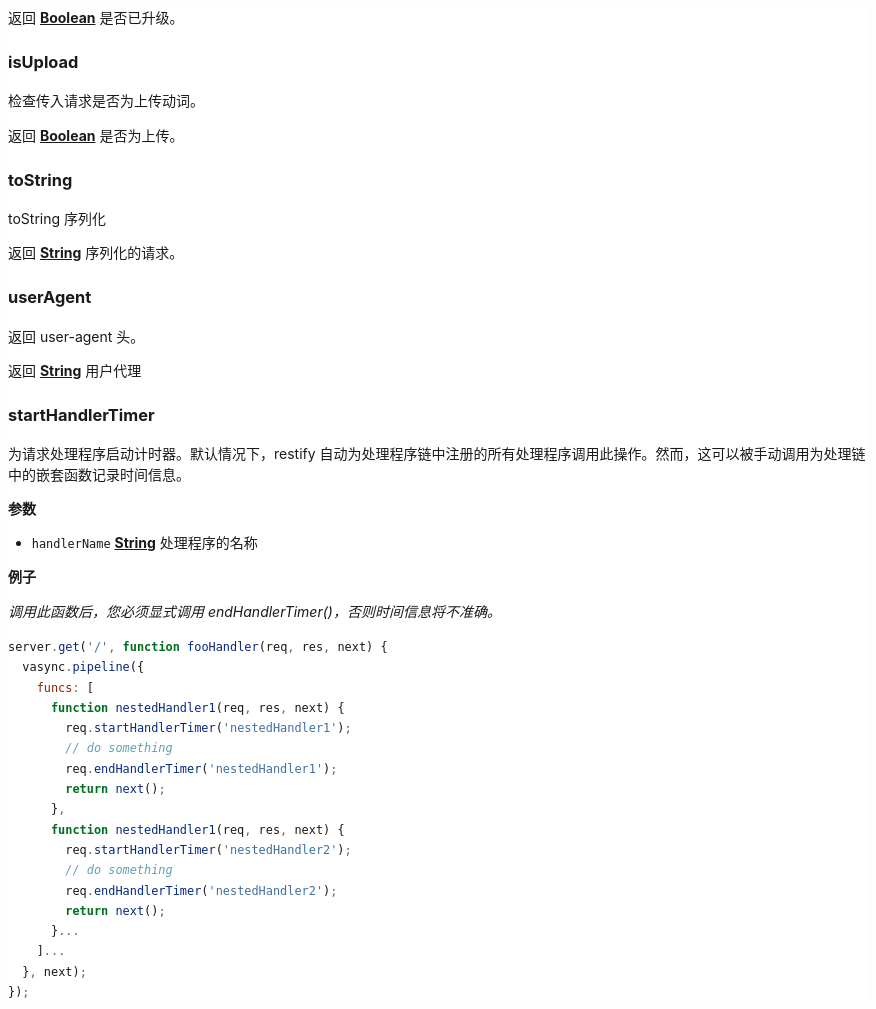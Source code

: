 返回 **[Boolean](https://developer.mozilla.org/zh-CN/docs/Web/JavaScript/Reference/Global_Objects/Boolean)** 是否已升级。

### isUpload

检查传入请求是否为上传动词。

返回 **[Boolean](https://developer.mozilla.org/zh-CN/docs/Web/JavaScript/Reference/Global_Objects/Boolean)** 是否为上传。

### toString

toString 序列化

返回 **[String](https://developer.mozilla.org/zh-CN/docs/Web/JavaScript/Reference/Global_Objects/String)** 序列化的请求。

### userAgent

返回 user-agent 头。

返回 **[String](https://developer.mozilla.org/zh-CN/docs/Web/JavaScript/Reference/Global_Objects/String)** 用户代理

### startHandlerTimer

为请求处理程序启动计时器。默认情况下，restify 自动为处理程序链中注册的所有处理程序调用此操作。然而，这可以被手动调用为处理链中的嵌套函数记录时间信息。

**参数**

-   `handlerName` **[String](https://developer.mozilla.org/zh-CN/docs/Web/JavaScript/Reference/Global_Objects/String)** 处理程序的名称

**例子**

_调用此函数后，您必须显式调用 endHandlerTimer()，否则时间信息将不准确。_

```javascript
server.get('/', function fooHandler(req, res, next) {
  vasync.pipeline({
    funcs: [
      function nestedHandler1(req, res, next) {
        req.startHandlerTimer('nestedHandler1');
        // do something
        req.endHandlerTimer('nestedHandler1');
        return next();
      },
      function nestedHandler1(req, res, next) {
        req.startHandlerTimer('nestedHandler2');
        // do something
        req.endHandlerTimer('nestedHandler2');
        return next();
      }...
    ]...
  }, next);
});
```
